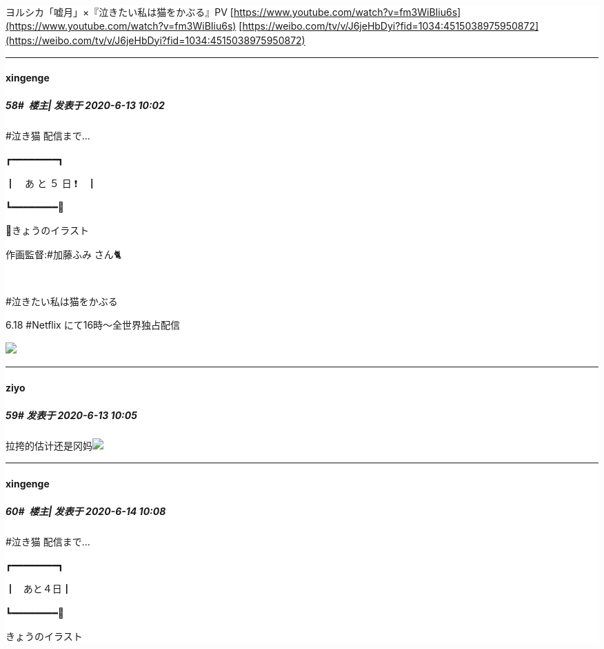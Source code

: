 
ヨルシカ「嘘月」×『泣きたい私は猫をかぶる』PV
[https://www.youtube.com/watch?v=fm3WiBIiu6s](https://www.youtube.com/watch?v=fm3WiBIiu6s)
[https://weibo.com/tv/v/J6jeHbDyi?fid=1034:4515038975950872](https://weibo.com/tv/v/J6jeHbDyi?fid=1034:4515038975950872)


-----

####  xingenge  
##### 58#         楼主| 发表于 2020-6-13 10:02


#泣き猫 配信まで…


┏━━━━━━━━┓

┃　あ と ５ 日 ❗️　┃

┗━━━━━━━━🐾　


🎨きょうのイラスト

作画監督:#加藤ふみ さん🐈

⠀⠀

#泣きたい私は猫をかぶる 

6.18 #Netflix にて16時～全世界独占配信

<img src="https://files.catbox.moe/9oicri.jpg" referrerpolicy="no-referrer">


-----

####  ziyo  
##### 59#       发表于 2020-6-13 10:05


拉挎的估计还是冈妈<img src="https://static.saraba1st.com/image/smiley/face2017/067.png" referrerpolicy="no-referrer">


-----

####  xingenge  
##### 60#         楼主| 发表于 2020-6-14 10:08


#泣き猫 配信まで…


┏━━━━━━━━┓

┃   あと４日┃

┗━━━━━━━━🐾　


きょうのイラスト
